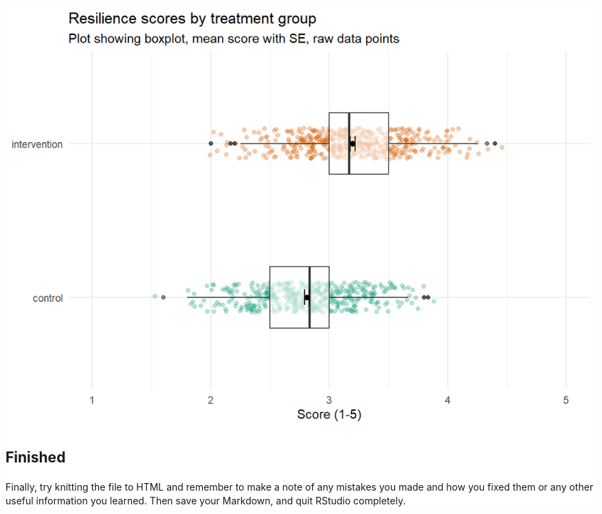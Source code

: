 <img src="11-resilience1_files/figure-html/unnamed-chunk-18-1.png" width="100%" style="display: block; margin: auto;" />

## Finished

Finally, try knitting the file to HTML and remember to  make a note of any mistakes you made and how you fixed them or any other useful information you learned. Then save your Markdown, and quit RStudio completely. 
